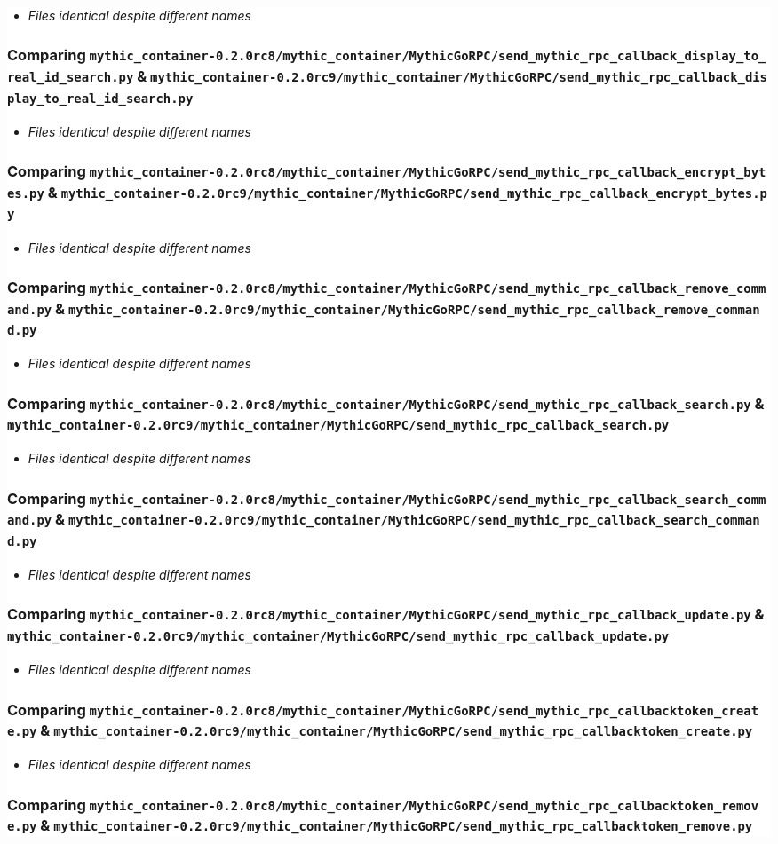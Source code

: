  * *Files identical despite different names*

### Comparing `mythic_container-0.2.0rc8/mythic_container/MythicGoRPC/send_mythic_rpc_callback_display_to_real_id_search.py` & `mythic_container-0.2.0rc9/mythic_container/MythicGoRPC/send_mythic_rpc_callback_display_to_real_id_search.py`

 * *Files identical despite different names*

### Comparing `mythic_container-0.2.0rc8/mythic_container/MythicGoRPC/send_mythic_rpc_callback_encrypt_bytes.py` & `mythic_container-0.2.0rc9/mythic_container/MythicGoRPC/send_mythic_rpc_callback_encrypt_bytes.py`

 * *Files identical despite different names*

### Comparing `mythic_container-0.2.0rc8/mythic_container/MythicGoRPC/send_mythic_rpc_callback_remove_command.py` & `mythic_container-0.2.0rc9/mythic_container/MythicGoRPC/send_mythic_rpc_callback_remove_command.py`

 * *Files identical despite different names*

### Comparing `mythic_container-0.2.0rc8/mythic_container/MythicGoRPC/send_mythic_rpc_callback_search.py` & `mythic_container-0.2.0rc9/mythic_container/MythicGoRPC/send_mythic_rpc_callback_search.py`

 * *Files identical despite different names*

### Comparing `mythic_container-0.2.0rc8/mythic_container/MythicGoRPC/send_mythic_rpc_callback_search_command.py` & `mythic_container-0.2.0rc9/mythic_container/MythicGoRPC/send_mythic_rpc_callback_search_command.py`

 * *Files identical despite different names*

### Comparing `mythic_container-0.2.0rc8/mythic_container/MythicGoRPC/send_mythic_rpc_callback_update.py` & `mythic_container-0.2.0rc9/mythic_container/MythicGoRPC/send_mythic_rpc_callback_update.py`

 * *Files identical despite different names*

### Comparing `mythic_container-0.2.0rc8/mythic_container/MythicGoRPC/send_mythic_rpc_callbacktoken_create.py` & `mythic_container-0.2.0rc9/mythic_container/MythicGoRPC/send_mythic_rpc_callbacktoken_create.py`

 * *Files identical despite different names*

### Comparing `mythic_container-0.2.0rc8/mythic_container/MythicGoRPC/send_mythic_rpc_callbacktoken_remove.py` & `mythic_container-0.2.0rc9/mythic_container/MythicGoRPC/send_mythic_rpc_callbacktoken_remove.py`
